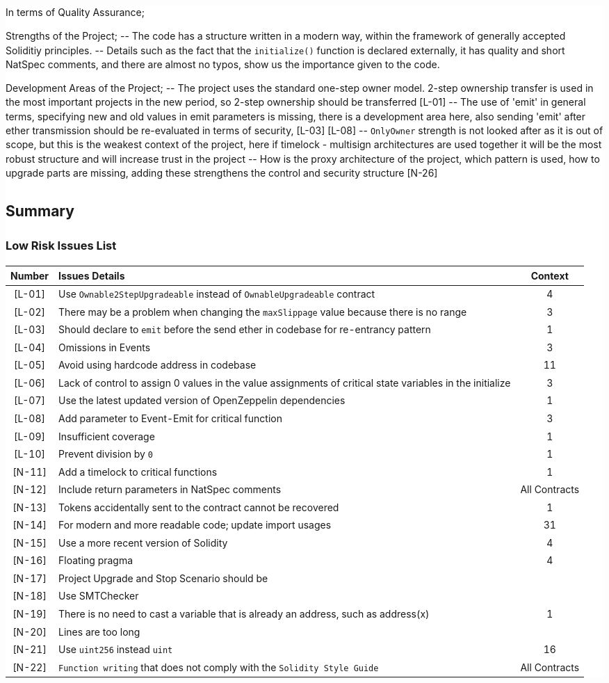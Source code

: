 In terms of Quality Assurance;

Strengths of the Project;
-- The code has a structure written in a modern way, within the framework of generally accepted Soliditiy principles.
-- Details such as the fact that the `initialize()` function is declared externally, it has quality and short NatSpec comments, and there are almost no typos, show us the importance given to the code.

Development Areas of the Project;
-- The project uses the standard one-step owner model. 2-step ownership transfer is used in the most important projects in the new period, so 2-step ownership should be transferred [L-01]
-- The use of 'emit' in general terms, specifying new and old values in emit parameters is missing, there is a development area here, also sending 'emit' after ether transmission should be re-evaluated in terms of security, [L-03] [L-08]
-- `OnlyOwner` strength is not looked after as it is out of scope, but this is the weakest context of the project, here if timelock - multisign architectures are used together it will be the most robust structure and will increase trust in the project
-- How is the proxy architecture of the project, which pattern is used, how to upgrade parts are missing, adding these strengthens the control and security structure [N-26]


## Summary
### Low Risk Issues List
| Number |Issues Details|Context|
|:--:|:-------|:--:|
|[L-01]|Use `Ownable2StepUpgradeable` instead of ` OwnableUpgradeable ` contract| 4 |
|[L-02]|There may be a problem when changing the `maxSlippage` value because there is no range | 3 |
|[L-03]|Should declare to `emit` before the send ether in codebase for re-entrancy pattern | 1 |
|[L-04]|Omissions in Events|3 |
|[L-05]|Avoid using hardcode address in codebase| 11 |
|[L-06]|Lack of control to assign 0 values in the value assignments of critical state variables in the initialize| 3 |
|[L-07]|Use the latest updated version of OpenZeppelin dependencies| 1 |
|[L-08]|Add parameter to Event-Emit for critical function| 3 |
|[L-09]|Insufficient coverage| 1 |
|[L-10]|Prevent division by `0`| 1 |
| [N-11] |Add a timelock to critical functions|1|
| [N-12] |Include return parameters in NatSpec comments|All Contracts|
| [N-13] |Tokens accidentally sent to the contract cannot be recovered| 1 |
| [N-14] |For modern and more readable code; update import usages| 31 |
| [N-15] |Use a more recent version of Solidity|4 |
| [N-16] |Floating pragma | 4 |
| [N-17] |Project Upgrade and Stop Scenario should be|  |
| [N-18] |Use SMTChecker| |
| [N-19] |There is no need to cast a variable that is already an address, such as address(x)| 1 |
| [N-20] |Lines are too long|   |
| [N-21] |Use `uint256` instead `uint`|16 |
| [N-22] |`Function writing` that does not comply with the `Solidity Style Guide` | All Contracts |